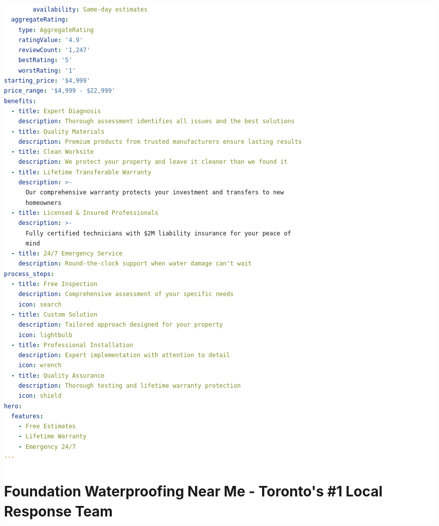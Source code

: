 ```yaml
        availability: Same-day estimates
  aggregateRating:
    type: AggregateRating
    ratingValue: '4.9'
    reviewCount: '1,247'
    bestRating: '5'
    worstRating: '1'
starting_price: '$4,999'
price_range: '$4,999 - $22,999'
benefits:
  - title: Expert Diagnosis
    description: Thorough assessment identifies all issues and the best solutions
  - title: Quality Materials
    description: Premium products from trusted manufacturers ensure lasting results
  - title: Clean Worksite
    description: We protect your property and leave it cleaner than we found it
  - title: Lifetime Transferable Warranty
    description: >-
      Our comprehensive warranty protects your investment and transfers to new
      homeowners
  - title: Licensed & Insured Professionals
    description: >-
      Fully certified technicians with $2M liability insurance for your peace of
      mind
  - title: 24/7 Emergency Service
    description: Round-the-clock support when water damage can't wait
process_steps:
  - title: Free Inspection
    description: Comprehensive assessment of your specific needs
    icon: search
  - title: Custom Solution
    description: Tailored approach designed for your property
    icon: lightbulb
  - title: Professional Installation
    description: Expert implementation with attention to detail
    icon: wrench
  - title: Quality Assurance
    description: Thorough testing and lifetime warranty protection
    icon: shield
hero:
  features:
    - Free Estimates
    - Lifetime Warranty
    - Emergency 24/7
---
```


# Foundation Waterproofing Near Me - Toronto's #1 Local Response Team
